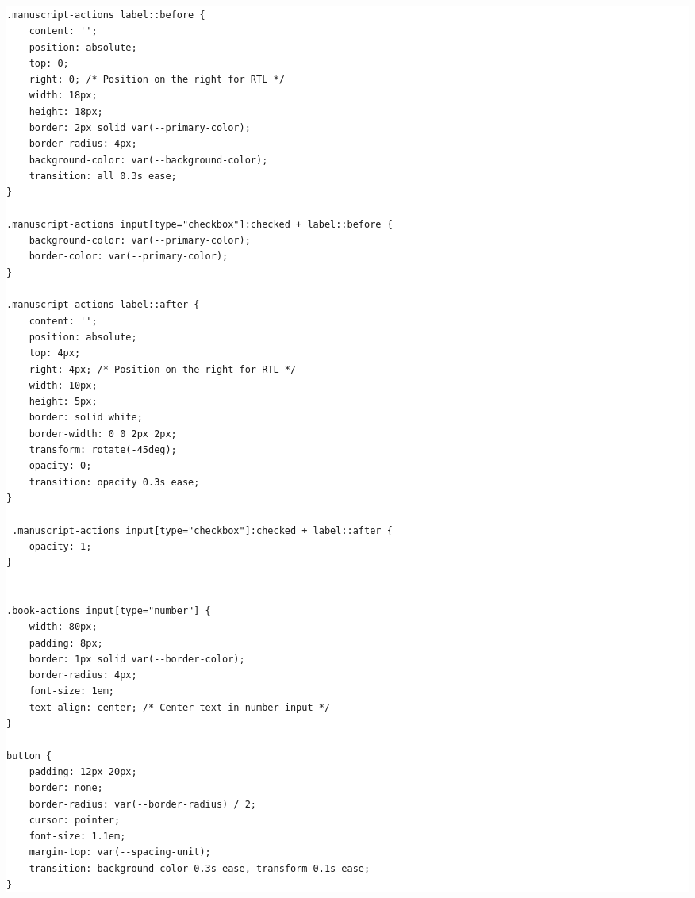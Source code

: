     .manuscript-actions label::before {
        content: '';
        position: absolute;
        top: 0;
        right: 0; /* Position on the right for RTL */
        width: 18px;
        height: 18px;
        border: 2px solid var(--primary-color);
        border-radius: 4px;
        background-color: var(--background-color);
        transition: all 0.3s ease;
    }

    .manuscript-actions input[type="checkbox"]:checked + label::before {
        background-color: var(--primary-color);
        border-color: var(--primary-color);
    }

    .manuscript-actions label::after {
        content: '';
        position: absolute;
        top: 4px;
        right: 4px; /* Position on the right for RTL */
        width: 10px;
        height: 5px;
        border: solid white;
        border-width: 0 0 2px 2px;
        transform: rotate(-45deg);
        opacity: 0;
        transition: opacity 0.3s ease;
    }

     .manuscript-actions input[type="checkbox"]:checked + label::after {
        opacity: 1;
    }


    .book-actions input[type="number"] {
        width: 80px;
        padding: 8px;
        border: 1px solid var(--border-color);
        border-radius: 4px;
        font-size: 1em;
        text-align: center; /* Center text in number input */
    }

    button {
        padding: 12px 20px;
        border: none;
        border-radius: var(--border-radius) / 2;
        cursor: pointer;
        font-size: 1.1em;
        margin-top: var(--spacing-unit);
        transition: background-color 0.3s ease, transform 0.1s ease;
    }
